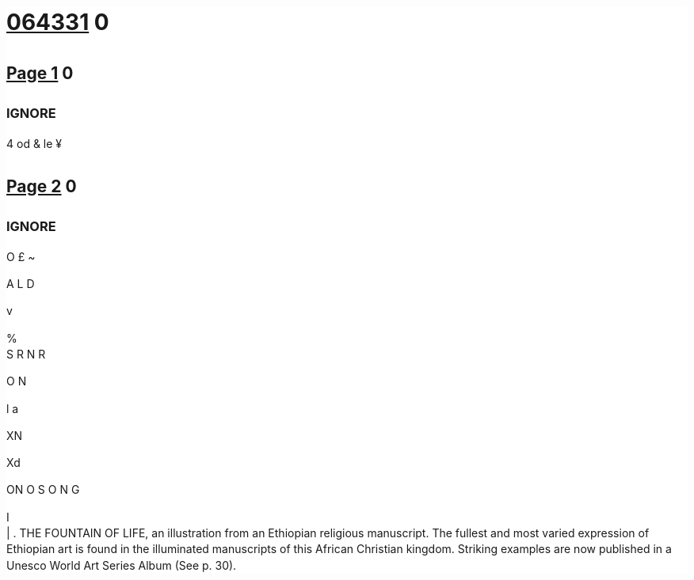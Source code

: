 # [064331](064331engo.pdf) 0

## [Page 1](064331engo.pdf#page=1) 0

### IGNORE

4 od 
& le 
¥ 
 
 
    
 

## [Page 2](064331engo.pdf#page=2) 0

### IGNORE

O £ 
~
 
A
L
D
 
v 
    
   
   
%    
S
R
N
R
 
O
N
 
  
     
  
     
   
l
a
 
XN
 
Xd
 
ON
O 
S
O
N
G
 
I    
| 
. 
THE FOUNTAIN OF LIFE, an illustration from an Ethiopian religious manuscript. The fullest and 
most varied expression of Ethiopian art is found in the illuminated manuscripts of this African Christian 
kingdom. Striking examples are now published in a Unesco World Art Series Album (See p. 30).
